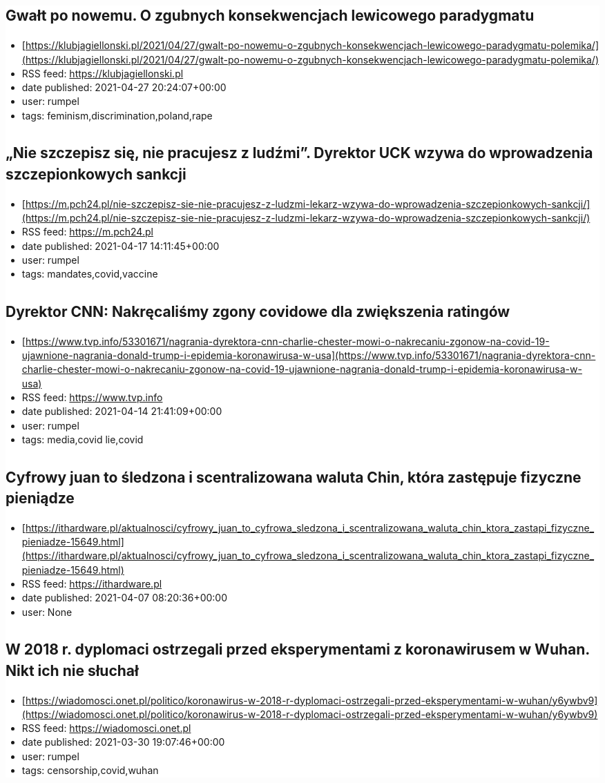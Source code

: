 
## Gwałt po nowemu. O zgubnych konsekwencjach lewicowego paradygmatu
 - [https://klubjagiellonski.pl/2021/04/27/gwalt-po-nowemu-o-zgubnych-konsekwencjach-lewicowego-paradygmatu-polemika/](https://klubjagiellonski.pl/2021/04/27/gwalt-po-nowemu-o-zgubnych-konsekwencjach-lewicowego-paradygmatu-polemika/)
 - RSS feed: https://klubjagiellonski.pl
 - date published: 2021-04-27 20:24:07+00:00
 - user: rumpel
 - tags: feminism,discrimination,poland,rape


## „Nie szczepisz się, nie pracujesz z ludźmi”. Dyrektor UCK wzywa do wprowadzenia szczepionkowych sankcji
 - [https://m.pch24.pl/nie-szczepisz-sie-nie-pracujesz-z-ludzmi-lekarz-wzywa-do-wprowadzenia-szczepionkowych-sankcji/](https://m.pch24.pl/nie-szczepisz-sie-nie-pracujesz-z-ludzmi-lekarz-wzywa-do-wprowadzenia-szczepionkowych-sankcji/)
 - RSS feed: https://m.pch24.pl
 - date published: 2021-04-17 14:11:45+00:00
 - user: rumpel
 - tags: mandates,covid,vaccine


## Dyrektor CNN: Nakręcaliśmy zgony covidowe dla zwiększenia ratingów
 - [https://www.tvp.info/53301671/nagrania-dyrektora-cnn-charlie-chester-mowi-o-nakrecaniu-zgonow-na-covid-19-ujawnione-nagrania-donald-trump-i-epidemia-koronawirusa-w-usa](https://www.tvp.info/53301671/nagrania-dyrektora-cnn-charlie-chester-mowi-o-nakrecaniu-zgonow-na-covid-19-ujawnione-nagrania-donald-trump-i-epidemia-koronawirusa-w-usa)
 - RSS feed: https://www.tvp.info
 - date published: 2021-04-14 21:41:09+00:00
 - user: rumpel
 - tags: media,covid lie,covid


## Cyfrowy juan to śledzona i scentralizowana waluta Chin, która zastępuje fizyczne pieniądze
 - [https://ithardware.pl/aktualnosci/cyfrowy_juan_to_cyfrowa_sledzona_i_scentralizowana_waluta_chin_ktora_zastapi_fizyczne_pieniadze-15649.html](https://ithardware.pl/aktualnosci/cyfrowy_juan_to_cyfrowa_sledzona_i_scentralizowana_waluta_chin_ktora_zastapi_fizyczne_pieniadze-15649.html)
 - RSS feed: https://ithardware.pl
 - date published: 2021-04-07 08:20:36+00:00
 - user: None


## W 2018 r. dyplomaci ostrzegali przed eksperymentami z koronawirusem w Wuhan. Nikt ich nie słuchał
 - [https://wiadomosci.onet.pl/politico/koronawirus-w-2018-r-dyplomaci-ostrzegali-przed-eksperymentami-w-wuhan/y6ywbv9](https://wiadomosci.onet.pl/politico/koronawirus-w-2018-r-dyplomaci-ostrzegali-przed-eksperymentami-w-wuhan/y6ywbv9)
 - RSS feed: https://wiadomosci.onet.pl
 - date published: 2021-03-30 19:07:46+00:00
 - user: rumpel
 - tags: censorship,covid,wuhan
